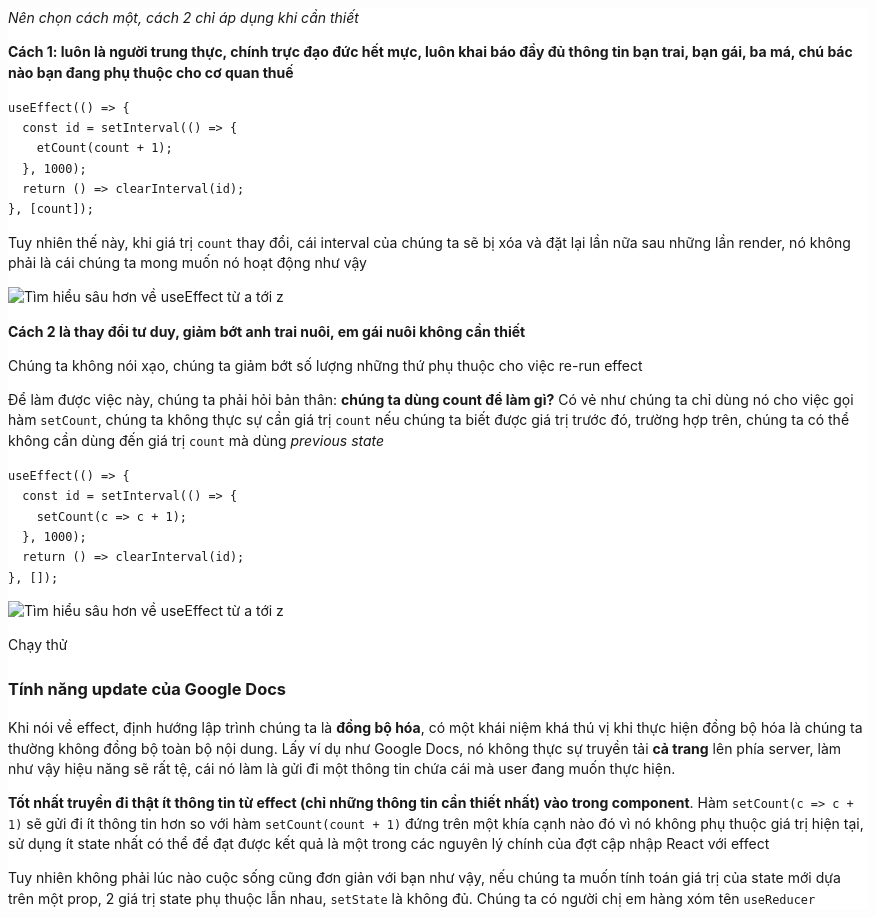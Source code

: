 _Nên chọn cách một, cách 2 chỉ áp dụng khi cần thiết_

**Cách 1: luôn là người trung thực, chính trực đạo đức hết mực, luôn khai báo đầy đủ thông tin bạn trai, bạn gái, ba má, chú bác nào bạn đang phụ thuộc cho cơ quan thuế**

```
useEffect(() => {
  const id = setInterval(() => {
    etCount(count + 1);
  }, 1000);
  return () => clearInterval(id);
}, [count]);
```

Tuy nhiên thế này, khi giá trị `count` thay đổi, cái interval của chúng ta sẽ bị xóa và đặt lại lần nữa sau những lần render, nó không phải là cái chúng ta mong muốn nó hoạt động như vậy

![Tìm hiểu sâu hơn về useEffect từ a tới z](https://topdev.vn/blog/wp-content/uploads/2020/03/interval-rightish.gif)

**Cách 2 là thay đổi tư duy, giảm bớt anh trai nuôi, em gái nuôi không cần thiết**

Chúng ta không nói xạo, chúng ta giảm bớt số lượng những thứ phụ thuộc cho việc re-run effect

Để làm được việc này, chúng ta phải hỏi bản thân: **chúng ta dùng count để làm gì?** Có vẻ như chúng ta chỉ dùng nó cho việc gọi hàm `setCount`, chúng ta không thực sự cần giá trị `count` nếu chúng ta biết được giá trị trước đó, trường hợp trên, chúng ta có thể không cần dùng đến giá trị `count` mà dùng _previous state_

```
useEffect(() => {
  const id = setInterval(() => {
    setCount(c => c + 1);
  }, 1000);
  return () => clearInterval(id);
}, []);
```

![Tìm hiểu sâu hơn về useEffect từ a tới z](https://topdev.vn/blog/wp-content/uploads/2020/03/interval-right.gif)

Chạy thử

### Tính năng update của Google Docs <a href="#tnh-nng-update-ca-google-docs" id="tnh-nng-update-ca-google-docs"></a>

Khi nói về effect, định hướng lập trình chúng ta là **đồng bộ hóa**, có một khái niệm khá thú vị khi thực hiện đồng bộ hóa là chúng ta thường không đồng bộ toàn bộ nội dung. Lấy ví dụ như Google Docs, nó không thực sự truyền tải **cả trang** lên phía server, làm như vậy hiệu năng sẽ rất tệ, cái nó làm là gửi đi một thông tin chứa cái mà user đang muốn thực hiện.

**Tốt nhất truyền đi thật ít thông tin từ effect (chỉ những thông tin cần thiết nhất) vào trong component**. Hàm `setCount(c => c + 1)` sẽ gửi đi ít thông tin hơn so với hàm `setCount(count + 1)` đứng trên một khía cạnh nào đó vì nó không phụ thuộc giá trị hiện tại, sử dụng ít state nhất có thể để đạt được kết quả là một trong các nguyên lý chính của đợt cập nhập React với effect

Tuy nhiên không phải lúc nào cuộc sống cũng đơn giản với bạn như vậy, nếu chúng ta muốn tính toán giá trị của state mới dựa trên một prop, 2 giá trị state phụ thuộc lẫn nhau, `setState` là không đủ. Chúng ta có người chị em hàng xóm tên `useReducer`
